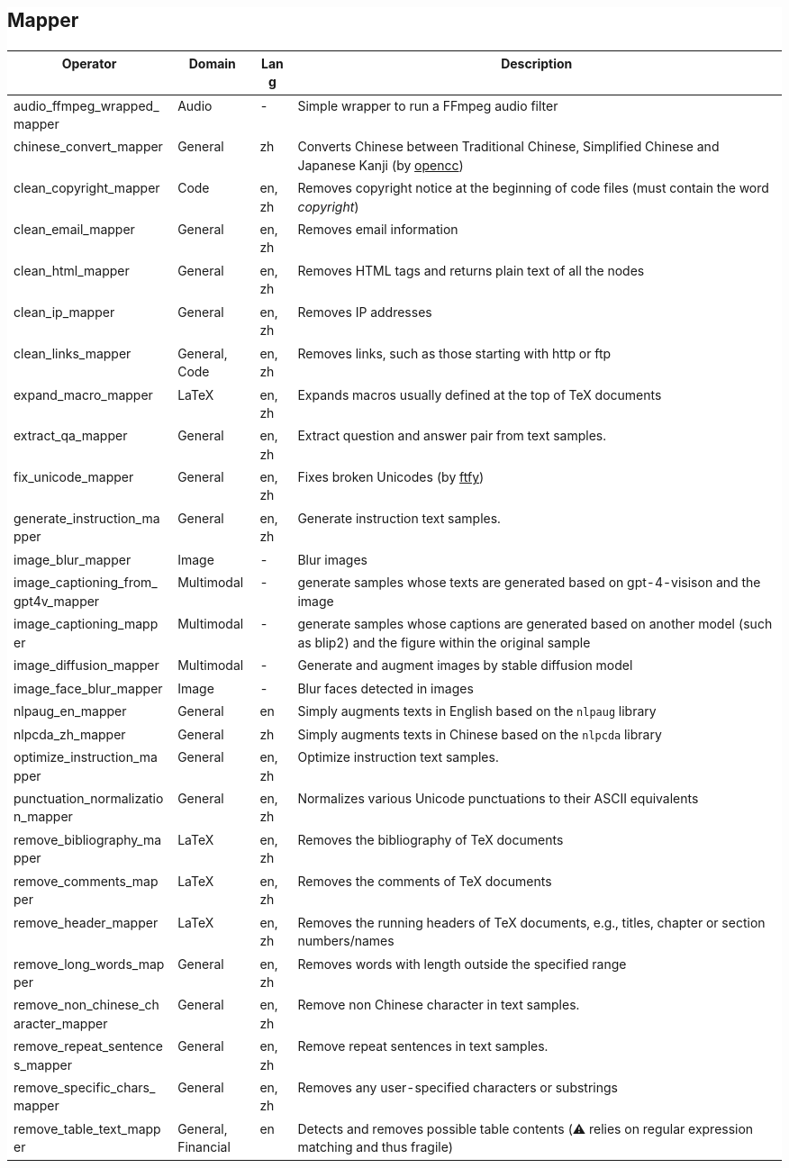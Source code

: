 
## Mapper <a name="mapper"/>

| Operator                                            | Domain             | Lang   | Description                                                                                                   |
|-----------------------------------------------------|--------------------|--------|---------------------------------------------------------------------------------------------------------------|
| audio_ffmpeg_wrapped_mapper                         | Audio              | -      | Simple wrapper to run a FFmpeg audio filter                                                                   |
| chinese_convert_mapper                              | General            | zh     | Converts Chinese between Traditional Chinese, Simplified Chinese and Japanese Kanji (by [opencc](https://github.com/BYVoid/OpenCC))                |
| clean_copyright_mapper                              | Code               | en, zh | Removes copyright notice at the beginning of code files (must contain the word *copyright*)         |
| clean_email_mapper                                  | General            | en, zh | Removes email information                                                                                     |
| clean_html_mapper                                   | General            | en, zh | Removes HTML tags and returns plain text of all the nodes                                                     |
| clean_ip_mapper                                     | General            | en, zh | Removes IP addresses                                                                                          |
| clean_links_mapper                                  | General, Code      | en, zh | Removes links, such as those starting with http or ftp                                                        |
| expand_macro_mapper                                 | LaTeX              | en, zh | Expands macros usually defined at the top of TeX documents                                                    |
| extract_qa_mapper                                   | General            | en, zh | Extract question and answer pair from text samples.                                                    |
| fix_unicode_mapper                                  | General            | en, zh | Fixes broken Unicodes (by [ftfy](https://ftfy.readthedocs.io/))                                               |
| generate_instruction_mapper                         | General            | en, zh | Generate instruction text samples.|
| image_blur_mapper                                   | Image              |  -     | Blur images                                                                                                   |
| image_captioning_from_gpt4v_mapper                  | Multimodal         |  -     | generate samples whose texts are generated based on gpt-4-visison and the image                               |
| image_captioning_mapper                             | Multimodal         |  -     | generate samples whose captions are generated based on another model (such as blip2) and the figure within the original sample |
| image_diffusion_mapper                              | Multimodal         |  -     | Generate and augment images by stable diffusion model                                                         |
| image_face_blur_mapper                              | Image              |  -     | Blur faces detected in images                                                                                 |
| nlpaug_en_mapper                                    | General            | en     | Simply augments texts in English based on the `nlpaug` library                                                | 
| nlpcda_zh_mapper                                    | General            | zh     | Simply augments texts in Chinese based on the `nlpcda` library                                                | 
| optimize_instruction_mapper                         | General            | en, zh | Optimize instruction text samples.|
| punctuation_normalization_mapper                    | General            | en, zh | Normalizes various Unicode punctuations to their ASCII equivalents                                            |
| remove_bibliography_mapper                          | LaTeX              | en, zh | Removes the bibliography of TeX documents                                                                     |
| remove_comments_mapper                              | LaTeX              | en, zh | Removes the comments of TeX documents                                                                         |
| remove_header_mapper                                | LaTeX              | en, zh | Removes the running headers of TeX documents, e.g., titles, chapter or section numbers/names                  |
| remove_long_words_mapper                            | General            | en, zh | Removes words with length outside the specified range                                                         |
| remove_non_chinese_character_mapper                 | General            | en, zh | Remove non Chinese character in text samples.                                                                 |
| remove_repeat_sentences_mapper                      | General            | en, zh | Remove repeat sentences in text samples.                                                                      |
| remove_specific_chars_mapper                        | General            | en, zh | Removes any user-specified characters or substrings                                                           |
| remove_table_text_mapper                            | General, Financial | en     | Detects and removes possible table contents (:warning: relies on regular expression matching and thus fragile)|
